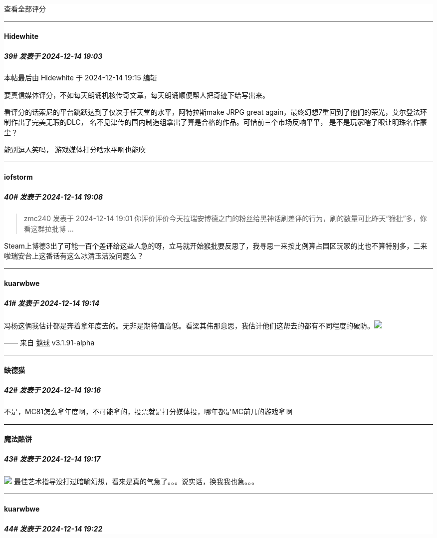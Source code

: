 查看全部评分

*****

####  Hidewhite  
##### 39#       发表于 2024-12-14 19:03

 本帖最后由 Hidewhite 于 2024-12-14 19:15 编辑 

要真信媒体评分，不如每天朗诵机核传奇文章，每天朗诵顺便帮人把奇迹下给写出来。

看评分的话索尼的平台跳跃达到了仅次于任天堂的水平，阿特拉斯make JRPG great again，最终幻想7重回到了他们的荣光，艾尔登法环制作出了完美无瑕的DLC， 名不见津传的国内制造组拿出了算是合格的作品。可惜前三个市场反响平平， 是不是玩家瞎了眼让明珠名作蒙尘？  

能别逗人笑吗， 游戏媒体打分啥水平啊也能吹

*****

####  iofstorm  
##### 40#       发表于 2024-12-14 19:08

<blockquote>zmc240 发表于 2024-12-14 19:01
你评价评价今天拉瑞安博德之门的粉丝给黑神话刷差评的行为，刷的数量可比昨天“猴批”多，你看这群拉批博 ...</blockquote>
Steam上博德3出了可能一百个差评给这些人急的呀，立马就开始猴批要反思了，我寻思一来按比例算占国区玩家的比也不算特别多，二来啦瑞安台上这番话有这么冰清玉洁没问题么？


*****

####  kuarwbwe  
##### 41#       发表于 2024-12-14 19:14

冯杨这俩我估计都是奔着拿年度去的。无非是期待值高低。看梁其伟那意思，我估计他们这帮去的都有不同程度的破防。<img src="https://static.saraba1st.com/image/smiley/face2017/037.png" referrerpolicy="no-referrer">

—— 来自 [鹅球](https://www.pgyer.com/xfPejhuq) v3.1.91-alpha

*****

####  缺德猫  
##### 42#       发表于 2024-12-14 19:16

不是，MC81怎么拿年度啊，不可能拿的，投票就是打分媒体投，哪年都是MC前几的游戏拿啊

*****

####  魔法酪饼  
##### 43#       发表于 2024-12-14 19:17

<img src="https://static.saraba1st.com/image/smiley/face2017/018.png" referrerpolicy="no-referrer"> 最佳艺术指导没打过暗喻幻想，看来是真的气急了。。。说实话，换我我也急。。。


*****

####  kuarwbwe  
##### 44#       发表于 2024-12-14 19:22
